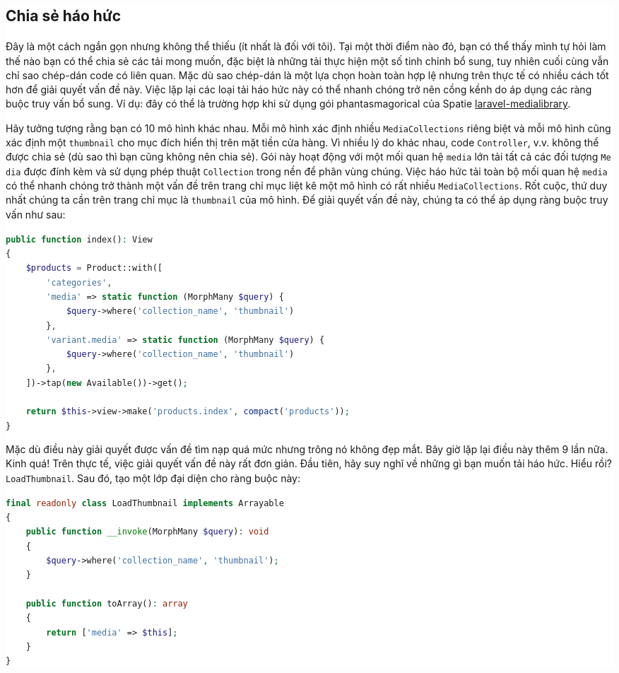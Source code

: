 

## Chia sẻ háo hức
Đây là một cách ngắn gọn nhưng không thể thiếu (ít nhất là đối với tôi). Tại một thời điểm nào đó, bạn có thể thấy mình tự hỏi làm thế nào bạn có thể chia sẻ các tải mong muốn, đặc biệt là những tải thực hiện một số tinh chỉnh bổ sung, tuy nhiên cuối cùng vẫn chỉ sao chép-dán code có liên quan. Mặc dù sao chép-dán là một lựa chọn hoàn toàn hợp lệ nhưng trên thực tế có nhiều cách tốt hơn để giải quyết vấn đề này. Việc lặp lại các loại tải háo hức này có thể nhanh chóng trở nên cồng kềnh do áp dụng các ràng buộc truy vấn bổ sung. Ví dụ: đây có thể là trường hợp khi sử dụng gói phantasmagorical của Spatie [laravel-medialibrary](https://github.com/spatie/laravel-medialibrary).

Hãy tưởng tượng rằng bạn có 10 mô hình khác nhau. Mỗi mô hình xác định nhiều `MediaCollections` riêng biệt và mỗi mô hình cũng xác định một `thumbnail` cho mục đích hiển thị trên mặt tiền cửa hàng. Vì nhiều lý do khác nhau, code `Controller`, v.v. không thể được chia sẻ (dù sao thì bạn cũng không nên chia sẻ). Gói này hoạt động với một mối quan hệ `media` lớn tải tất cả các đối tượng `Media` được đính kèm và sử dụng phép thuật `Collection` trong nền để phân vùng chúng. Việc háo hức tải toàn bộ mối quan hệ `media` có thể nhanh chóng trở thành một vấn đề trên trang chỉ mục liệt kê một mô hình có rất nhiều `MediaCollections`. Rốt cuộc, thứ duy nhất chúng ta cần trên trang chỉ mục là `thumbnail` của mô hình. Để giải quyết vấn đề này, chúng ta có thể áp dụng ràng buộc truy vấn như sau:

```php
public function index(): View
{
    $products = Product::with([
        'categories',
        'media' => static function (MorphMany $query) {
            $query->where('collection_name', 'thumbnail')
        },
        'variant.media' => static function (MorphMany $query) {
            $query->where('collection_name', 'thumbnail')
        },
    ])->tap(new Available())->get();

    return $this->view->make('products.index', compact('products'));
}
```

Mặc dù điều này giải quyết được vấn đề tìm nạp quá mức nhưng trông nó không đẹp mắt. Bây giờ lặp lại điều này thêm 9 lần nữa. Kinh quá! Trên thực tế, việc giải quyết vấn đề này rất đơn giản. Đầu tiên, hãy suy nghĩ về những gì bạn muốn tải háo hức. Hiểu rồi? `LoadThumbnail`. Sau đó, tạo một lớp đại diện cho ràng buộc này:

```php
final readonly class LoadThumbnail implements Arrayable
{
    public function __invoke(MorphMany $query): void
    {
        $query->where('collection_name', 'thumbnail');
    }

    public function toArray(): array
    {
        return ['media' => $this];
    }
}
```
